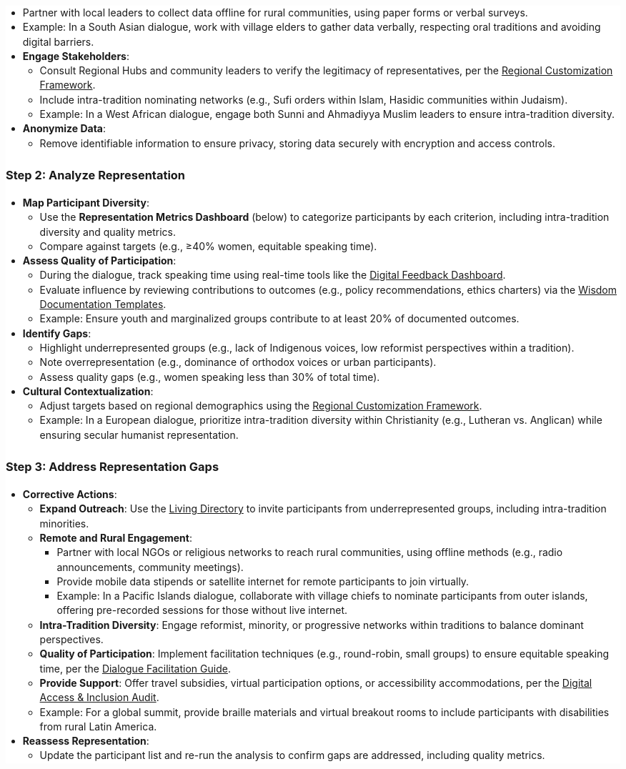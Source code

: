   - Partner with local leaders to collect data offline for rural communities, using paper forms or verbal surveys.
  - Example: In a South Asian dialogue, work with village elders to gather data verbally, respecting oral traditions and avoiding digital barriers.
- **Engage Stakeholders**:
  - Consult Regional Hubs and community leaders to verify the legitimacy of representatives, per the [Regional Customization Framework](/frameworks/tools/spiritual/regional-customization-framework-en.pdf).
  - Include intra-tradition nominating networks (e.g., Sufi orders within Islam, Hasidic communities within Judaism).
  - Example: In a West African dialogue, engage both Sunni and Ahmadiyya Muslim leaders to ensure intra-tradition diversity.
- **Anonymize Data**:
  - Remove identifiable information to ensure privacy, storing data securely with encryption and access controls.

### Step 2: Analyze Representation
- **Map Participant Diversity**:
  - Use the **Representation Metrics Dashboard** (below) to categorize participants by each criterion, including intra-tradition diversity and quality metrics.
  - Compare against targets (e.g., ≥40% women, equitable speaking time).
- **Assess Quality of Participation**:
  - During the dialogue, track speaking time using real-time tools like the [Digital Feedback Dashboard](/frameworks/tools/spiritual/digital-feedback-dashboard-en.pdf).
  - Evaluate influence by reviewing contributions to outcomes (e.g., policy recommendations, ethics charters) via the [Wisdom Documentation Templates](/frameworks/tools/spiritual/wisdom-documentation-templates-en.pdf).
  - Example: Ensure youth and marginalized groups contribute to at least 20% of documented outcomes.
- **Identify Gaps**:
  - Highlight underrepresented groups (e.g., lack of Indigenous voices, low reformist perspectives within a tradition).
  - Note overrepresentation (e.g., dominance of orthodox voices or urban participants).
  - Assess quality gaps (e.g., women speaking less than 30% of total time).
- **Cultural Contextualization**:
  - Adjust targets based on regional demographics using the [Regional Customization Framework](/frameworks/tools/spiritual/regional-customization-framework-en.pdf).
  - Example: In a European dialogue, prioritize intra-tradition diversity within Christianity (e.g., Lutheran vs. Anglican) while ensuring secular humanist representation.

### Step 3: Address Representation Gaps
- **Corrective Actions**:
  - **Expand Outreach**: Use the [Living Directory](/frameworks/docs/implementation/spiritual#appendix-f) to invite participants from underrepresented groups, including intra-tradition minorities.
  - **Remote and Rural Engagement**:
    - Partner with local NGOs or religious networks to reach rural communities, using offline methods (e.g., radio announcements, community meetings).
    - Provide mobile data stipends or satellite internet for remote participants to join virtually.
    - Example: In a Pacific Islands dialogue, collaborate with village chiefs to nominate participants from outer islands, offering pre-recorded sessions for those without live internet.
  - **Intra-Tradition Diversity**: Engage reformist, minority, or progressive networks within traditions to balance dominant perspectives.
  - **Quality of Participation**: Implement facilitation techniques (e.g., round-robin, small groups) to ensure equitable speaking time, per the [Dialogue Facilitation Guide](/frameworks/tools/spiritual/dialogue-facilitation-guide-en.pdf).
  - **Provide Support**: Offer travel subsidies, virtual participation options, or accessibility accommodations, per the [Digital Access & Inclusion Audit](/frameworks/tools/spiritual/digital-access-inclusion-audit-en.pdf).
  - Example: For a global summit, provide braille materials and virtual breakout rooms to include participants with disabilities from rural Latin America.
- **Reassess Representation**:
  - Update the participant list and re-run the analysis to confirm gaps are addressed, including quality metrics.
